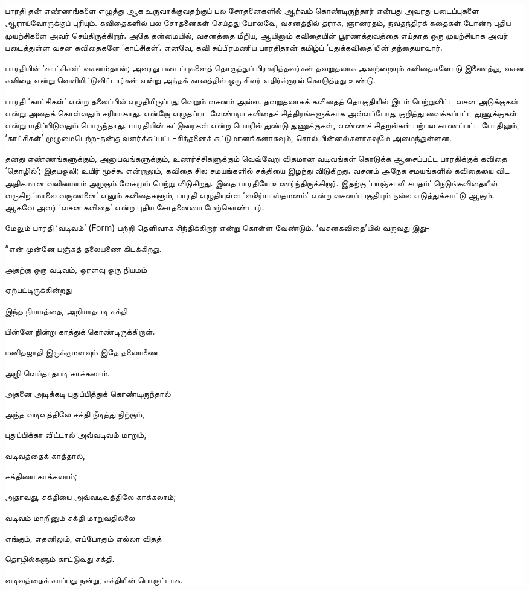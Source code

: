பாரதி தன் எண்ணங்களை எழுத்து ஆக உருவாக்குவதற்குப் பல சோதனைகளில் ஆர்வம் கொண்டிருந்தார் என்பது அவரது படைப்புகளை ஆராய்வோருக்குப் புரியும். கவிதைகளில் பல சோதனைகள் செய்தது போலவே, வசனத்தில் தராசு, ஞானரதம், நவதந்திரக் கதைகள் போன்ற புதிய முயற்சிகளை அவர் செய்திருக்கிறார். அதே தன்மையில், வசனத்தை மீறிய, ஆயினும் கவிதையின் பூரணத்துவத்தை எய்தாத ஒரு முயற்சியாக அவர் படைத்துள்ள வசன கவிதைகளே ‘காட்சிகள்’. எனவே, கவி சுப்பிரமணிய பாரதிதான் தமிழ்ப் ‘புதுக்கவிதை’யின் தந்தையாவார்.  

பாரதியின் ‘காட்சிகள்’ வசனம்தான்; அவரது படைப்புகளைத் தொகுத்துப் பிரசுரித்தவர்கள் தவறுதலாக அவற்றையும் கவிதைகளோடு இணைத்து, வசன கவிதை என்று வெளியிட்டுவிட்டார்கள் என்று அந்தக் காலத்தில் ஒரு சிலர் எதிர்க்குரல் கொடுத்தது உண்டு.  

பாரதி ‘காட்சிகள்’ என்ற தலைப்பில் எழுதியிருப்பது வெறும் வசனம் அல்ல. தவறுதலாகக் கவிதைத் தொகுதியில் இடம் பெற்றுவிட்ட வசன அடுக்குகள் என்று அதைக் கொள்வதும் சரியாகாது. என்றோ எழுதப்பட வேண்டிய கவிதைச் சித்திரங்களுக்காக அவ்வப்போது குறித்து வைக்கப்பட்ட துணுக்குகள் என்று மதிப்பிடுவதும் பொருந்தாது. பாரதியின் கட்டுரைகள் என்ற பெயரில் துண்டு துணுக்குகள், எண்ணச் சிதறல்கள் பற்பல காணப்பட்ட போதிலும், ‘காட்சிகள்’ முழுமைபெற்ற-நன்கு வளர்க்கப்பட்ட-சிந்தனைக் கட்டுமானங்களாகவும், சொல் பின்னல்களாகவுமே அமைந்துள்ளன.  

தனது எண்ணங்களுக்கும், அனுபவங்களுக்கும், உணர்ச்சிகளுக்கும் வெவ்வேறு விதமான வடிவங்கள் கொடுக்க ஆசைப்பட்ட பாரதிக்குக் கவிதை ‘தொழில்’; இதயஒலி; உயிர் மூச்சு. என்றாலும், கவிதை சில சமயங்களில் சக்தியை இழந்து விடுகிறது. வசனம் அநேக சமயங்களில் கவிதையை விட அதிகமான வலிமையும் அழகும் வேகமும் பெற்று விடுகிறது. இதை பாரதியே உணர்ந்திருக்கிறார். இதற்கு ‘பாஞ்சாலி சபதம்’ நெடுங்கவிதையில் வருகிற ‘மாலை வருணனை’ எனும் கவிதைகளும், பாரதி எழுதியுள்ள ‘ஸூர்யாஸ்தமனம்’ என்ற வசனப் பகுதியும் நல்ல எடுத்துக்காட்டு ஆகும். ஆகவே அவர் ‘வசன கவிதை’ என்ற புதிய சோதனையை மேற்கொண்டார்.  

மேலும் பாரதி ‘வடிவம்’ (Form) பற்றி தெளிவாக சிந்திக்கிறார் என்று கொள்ள வேண்டும். ‘வசனகவிதை’யில் வருவது இது-  

  

“என் முன்னே பஞ்சுத் தலையணை கிடக்கிறது.  

அதற்கு ஒரு வடிவம், ஓரளவு ஒரு நியமம்  

ஏற்பட்டிருக்கின்றது  

இந்த நியமத்தை, அறியாதபடி சக்தி  

பின்னே நின்று காத்துக் கொண்டிருக்கிறாள்.  

மனிதஜாதி இருக்குமளவும் இதே தலையணை  

அழி வெய்தாதபடி காக்கலாம்.  

அதனை அடிக்கடி புதுப்பித்துக் கொண்டிருந்தால்  

அந்த வடிவத்திலே சக்தி நீடித்து நிற்கும்,  

புதுப்பிக்கா விட்டால் அவ்வடிவம் மாறும்,  

வடிவத்தைக் காத்தால்,  

சக்தியை காக்கலாம்;  

அதாவது, சக்தியை அவ்வடிவத்திலே காக்கலாம்;  

வடிவம் மாறினும் சக்தி மாறுவதில்லை  

எங்கும், எதனிலும், எப்போதும் எல்லா விதத்  

தொழில்களும் காட்டுவது சக்தி.  

வடிவத்தைக் காப்பது நன்று, சக்தியின் பொருட்டாக.  
